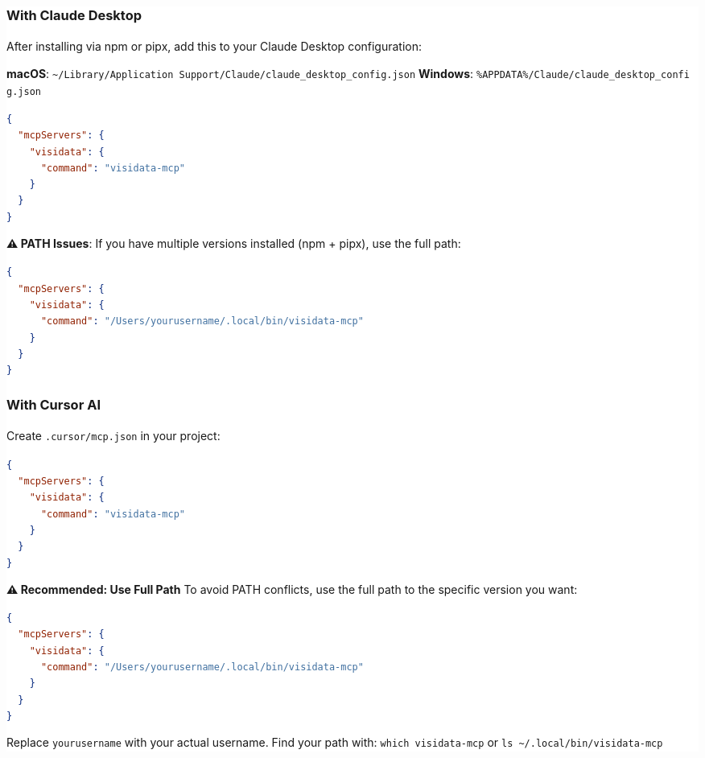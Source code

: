 ### With Claude Desktop

After installing via npm or pipx, add this to your Claude Desktop configuration:

**macOS**: `~/Library/Application Support/Claude/claude_desktop_config.json`
**Windows**: `%APPDATA%/Claude/claude_desktop_config.json`

```json
{
  "mcpServers": {
    "visidata": {
      "command": "visidata-mcp"
    }
  }
}
```

**⚠️ PATH Issues**: If you have multiple versions installed (npm + pipx), use the full path:
```json
{
  "mcpServers": {
    "visidata": {
      "command": "/Users/yourusername/.local/bin/visidata-mcp"
    }
  }
}
```

### With Cursor AI

Create `.cursor/mcp.json` in your project:

```json
{
  "mcpServers": {
    "visidata": {
      "command": "visidata-mcp"
    }
  }
}
```

**⚠️ Recommended: Use Full Path**
To avoid PATH conflicts, use the full path to the specific version you want:

```json
{
  "mcpServers": {
    "visidata": {
      "command": "/Users/yourusername/.local/bin/visidata-mcp"
    }
  }
}
```

Replace `yourusername` with your actual username. Find your path with: `which visidata-mcp` or `ls ~/.local/bin/visidata-mcp`
